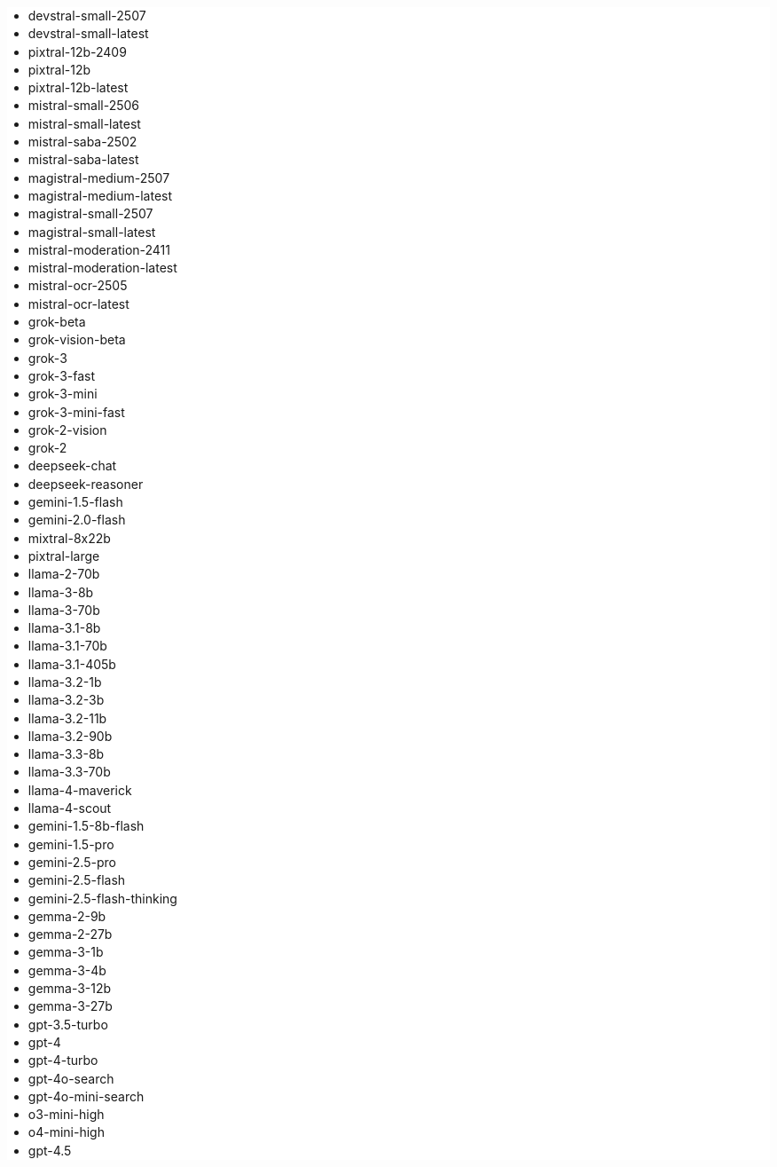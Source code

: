   - devstral-small-2507
  - devstral-small-latest
  - pixtral-12b-2409
  - pixtral-12b
  - pixtral-12b-latest
  - mistral-small-2506
  - mistral-small-latest
  - mistral-saba-2502
  - mistral-saba-latest
  - magistral-medium-2507
  - magistral-medium-latest
  - magistral-small-2507
  - magistral-small-latest
  - mistral-moderation-2411
  - mistral-moderation-latest
  - mistral-ocr-2505
  - mistral-ocr-latest
  - grok-beta
  - grok-vision-beta
  - grok-3
  - grok-3-fast
  - grok-3-mini
  - grok-3-mini-fast
  - grok-2-vision
  - grok-2
  - deepseek-chat
  - deepseek-reasoner
  - gemini-1.5-flash
  - gemini-2.0-flash
  - mixtral-8x22b
  - pixtral-large
  - llama-2-70b
  - llama-3-8b
  - llama-3-70b
  - llama-3.1-8b
  - llama-3.1-70b
  - llama-3.1-405b
  - llama-3.2-1b
  - llama-3.2-3b
  - llama-3.2-11b
  - llama-3.2-90b
  - llama-3.3-8b
  - llama-3.3-70b
  - llama-4-maverick
  - llama-4-scout
  - gemini-1.5-8b-flash
  - gemini-1.5-pro
  - gemini-2.5-pro
  - gemini-2.5-flash
  - gemini-2.5-flash-thinking
  - gemma-2-9b
  - gemma-2-27b
  - gemma-3-1b
  - gemma-3-4b
  - gemma-3-12b
  - gemma-3-27b
  - gpt-3.5-turbo
  - gpt-4
  - gpt-4-turbo
  - gpt-4o-search
  - gpt-4o-mini-search
  - o3-mini-high
  - o4-mini-high
  - gpt-4.5